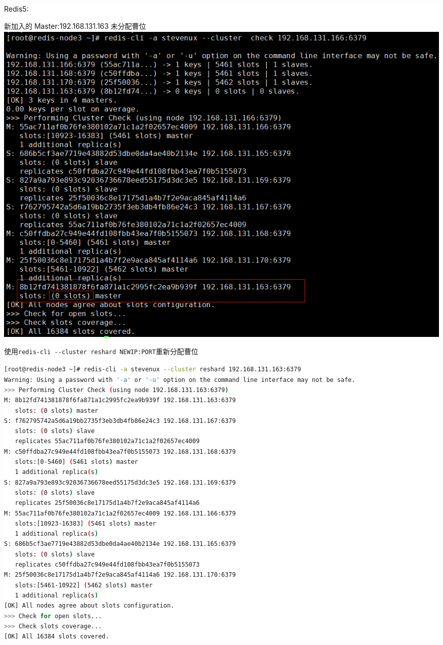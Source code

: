 Redis5:

新加入的 Master:192.168.131.163 未分配曹位
![](png/2020-02-13-16-56-46.png)

使用`redis-cli --cluster reshard NEWIP:PORT`重新分配曹位

```bash
[root@redis-node3 ~]# redis-cli -a stevenux --cluster reshard 192.168.131.163:6379
Warning: Using a password with '-a' or '-u' option on the command line interface may not be safe.
>>> Performing Cluster Check (using node 192.168.131.163:6379)
M: 8b12fd741381878f6fa871a1c2995fc2ea9b939f 192.168.131.163:6379
   slots: (0 slots) master
S: f762795742a5d6a19bb2735f3eb3db4fb86e24c3 192.168.131.167:6379
   slots: (0 slots) slave
   replicates 55ac711af0b76fe380102a71c1a2f02657ec4009
M: c50ffdba27c949e44fd108fbb43ea7f0b5155073 192.168.131.168:6379
   slots:[0-5460] (5461 slots) master
   1 additional replica(s)
S: 827a9a793e893c92036736678eed55175d3dc3e5 192.168.131.169:6379
   slots: (0 slots) slave
   replicates 25f50036c8e17175d1a4b7f2e9aca845af4114a6
M: 55ac711af0b76fe380102a71c1a2f02657ec4009 192.168.131.166:6379
   slots:[10923-16383] (5461 slots) master
   1 additional replica(s)
S: 686b5cf3ae7719e43882d53dbe0da4ae40b2134e 192.168.131.165:6379
   slots: (0 slots) slave
   replicates c50ffdba27c949e44fd108fbb43ea7f0b5155073
M: 25f50036c8e17175d1a4b7f2e9aca845af4114a6 192.168.131.170:6379
   slots:[5461-10922] (5462 slots) master
   1 additional replica(s)
[OK] All nodes agree about slots configuration.
>>> Check for open slots...
>>> Check slots coverage...
[OK] All 16384 slots covered.
```